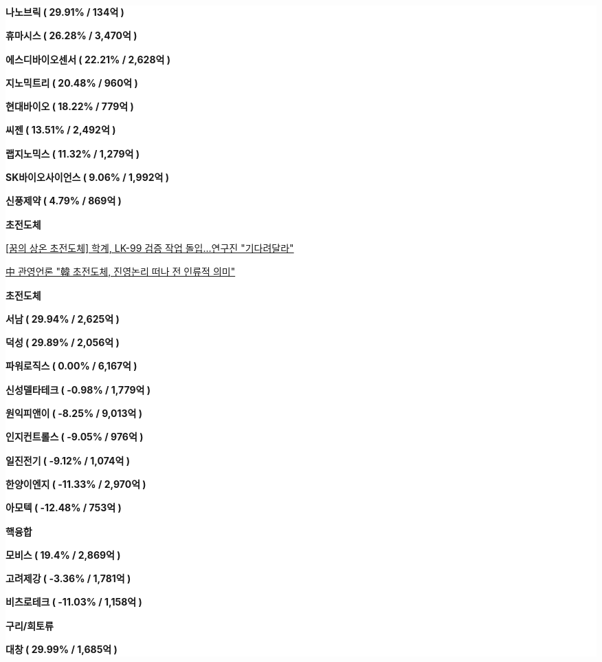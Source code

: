**나노브릭 ( 29.91% / 134억 )**

**휴마시스 ( 26.28% / 3,470억 )**

**에스디바이오센서 ( 22.21% / 2,628억 )**

**지노믹트리 ( 20.48% / 960억 )**

**현대바이오 ( 18.22% / 779억 )**

**씨젠 ( 13.51% / 2,492억 )**

**랩지노믹스 ( 11.32% / 1,279억 )**

**SK바이오사이언스 ( 9.06% / 1,992억 )**

**신풍제약 ( 4.79% / 869억 )**

**초전도체**



[[꿈의 상온 초전도체\] 학계, LK-99 검증 작업 돌입…연구진 "기다려달라"](http://news.einfomax.co.kr/news/articleView.html?idxno=4276104)



[中 관영언론 "韓 초전도체, 진영논리 떠나 전 인류적 의미"](https://news.mt.co.kr/mtview.php?no=2023080308594863065&type=2&sec=tech&pDepth2=Ttotal)



**초전도체**

**서남 ( 29.94% / 2,625억 )**

**덕성 ( 29.89% / 2,056억 )**

**파워로직스 ( 0.00% / 6,167억 )**

**신성델타테크 ( -0.98% / 1,779억 )**

**원익피앤이 ( -8.25% / 9,013억 )**

**인지컨트롤스 ( -9.05% / 976억 )**

**일진전기 ( -9.12% / 1,074억 )**

**한양이엔지 ( -11.33% / 2,970억 )**

**아모텍 ( -12.48% / 753억 )**



**핵융합**

**모비스 ( 19.4% / 2,869억 )**

**고려제강 ( -3.36% / 1,781억 )**

**비츠로테크 ( -11.03% / 1,158억 )**



**구리/희토류**

**대창 ( 29.99% / 1,685억 )**
